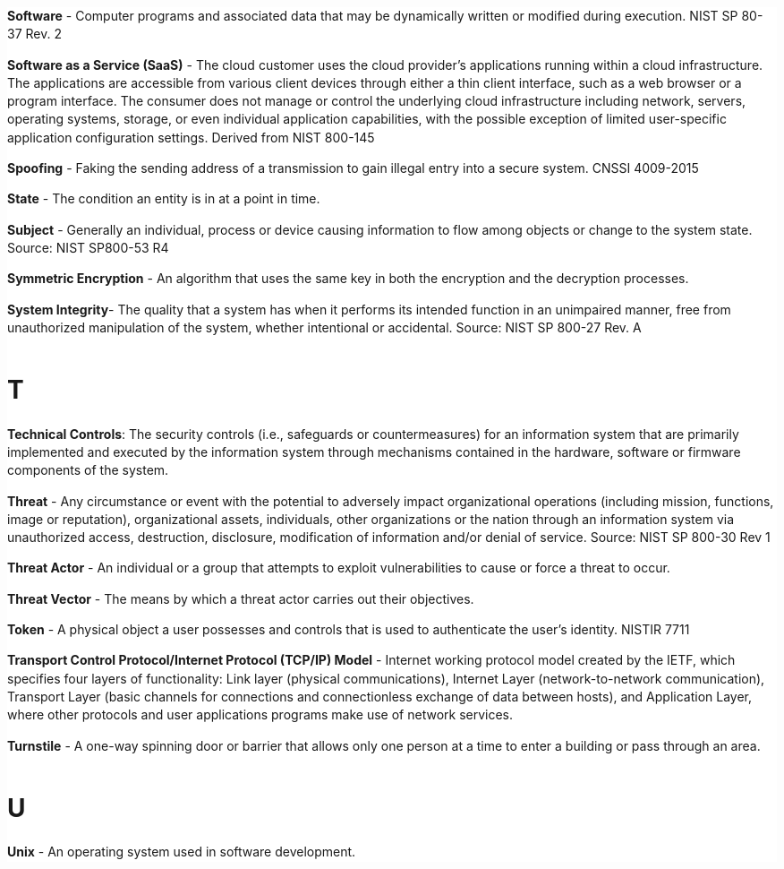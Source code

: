 **Software** - Computer programs and associated data that may be dynamically written or modified during execution. NIST SP 80-37 Rev. 2
 
**Software as a Service (SaaS)** - The cloud customer uses the cloud provider’s applications running within a cloud infrastructure. The applications are accessible from various client devices through either a thin client interface, such as a web browser or a program interface. The consumer does not manage or control the underlying cloud infrastructure including network, servers, operating systems, storage, or even individual application capabilities, with the possible exception of limited user-specific application configuration settings. Derived from NIST 800-145
 
**Spoofing** - Faking the sending address of a transmission to gain illegal entry into a secure system. CNSSI 4009-2015
 
**State** - The condition an entity is in at a point in time.
 
**Subject** - Generally an individual, process or device causing information to flow among objects or change to the system state. Source: NIST SP800-53 R4
 
**Symmetric Encryption** - An algorithm that uses the same key in both the encryption and the decryption processes.
 
**System Integrity**- The quality that a system has when it performs its intended function in an unimpaired manner, free from unauthorized manipulation of the system, whether intentional or accidental. Source: NIST SP 800-27 Rev. A

# T
**Technical Controls**: The security controls (i.e., safeguards or countermeasures) for an information system that are primarily implemented and executed by the information system through mechanisms contained in the hardware, software or firmware components of the system.
 
**Threat** - Any circumstance or event with the potential to adversely impact organizational operations (including mission, functions, image or reputation), organizational assets, individuals, other organizations or the nation through an information system via unauthorized access, destruction, disclosure, modification of information and/or denial of service. Source: NIST SP 800-30 Rev 1
 
**Threat Actor** - An individual or a group that attempts to exploit vulnerabilities to cause or force a threat to occur.
 
**Threat Vector** - The means by which a threat actor carries out their objectives.
 
**Token** - A physical object a user possesses and controls that is used to authenticate the user’s identity. NISTIR 7711
 
**Transport Control Protocol/Internet Protocol (TCP/IP) Model** - Internet working protocol model created by the IETF, which specifies four layers of functionality: Link layer (physical communications), Internet Layer (network-to-network communication), Transport Layer (basic channels for connections and connectionless exchange of data between hosts), and Application Layer, where other protocols and user applications programs make use of network services.
 
**Turnstile** - A one-way spinning door or barrier that allows only one person at a time to enter a building or pass through an area.

# U
**Unix** - An operating system used in software development.
 